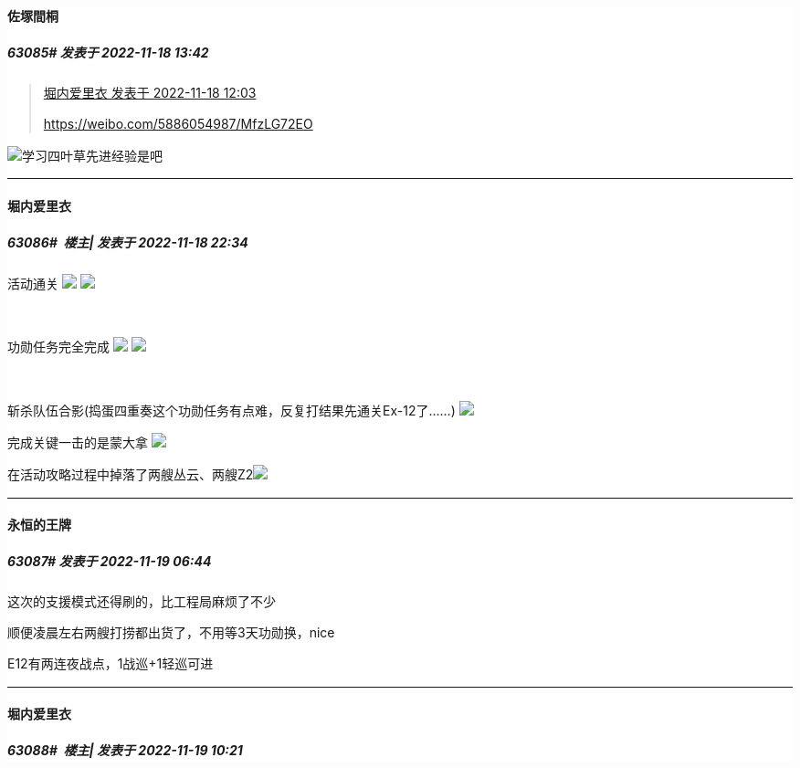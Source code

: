 ####  佐塚間桐  
##### 63085#       发表于 2022-11-18 13:42

<blockquote><a href="httphttps://bbs.saraba1st.com/2b/forum.php?mod=redirect&amp;goto=findpost&amp;pid=58486292&amp;ptid=1065797" target="_blank">堀内爱里衣 发表于 2022-11-18 12:03</a>

https://weibo.com/5886054987/MfzLG72EO</blockquote>
<img src="https://static.saraba1st.com/image/smiley/face2017/067.png" referrerpolicy="no-referrer">学习四叶草先进经验是吧



*****

####  堀内爱里衣  
##### 63086#         楼主| 发表于 2022-11-18 22:34

活动通关
<img src="http://tva1.sinaimg.cn/large/005YzZJTly1h89nhnwtgsj317h0icthb.jpg" referrerpolicy="no-referrer">
<img src="http://tva1.sinaimg.cn/large/005YzZJTly1h89nhvesnqj31kw16o1ky.jpg" referrerpolicy="no-referrer">

       

功勋任务完全完成
<img src="http://tva1.sinaimg.cn/large/005YzZJTly1h89nii2srwj30hh0rv7hs.jpg" referrerpolicy="no-referrer">
<img src="http://tva1.sinaimg.cn/large/005YzZJTly1h89niutjuuj30he0rrnac.jpg" referrerpolicy="no-referrer">

       

斩杀队伍合影(捣蛋四重奏这个功勋任务有点难，反复打结果先通关Ex-12了……)
<img src="http://tva1.sinaimg.cn/large/005YzZJTly1h89nj4hxjvj31d30o7kjl.jpg" referrerpolicy="no-referrer">

完成关键一击的是蒙大拿
<img src="http://tva1.sinaimg.cn/large/005YzZJTly1h89njgj430j31kw16okjl.jpg" referrerpolicy="no-referrer">

在活动攻略过程中掉落了两艘丛云、两艘Z2<img src="https://static.saraba1st.com/image/smiley/face2017/033.png" referrerpolicy="no-referrer">



*****

####  永恒的王牌  
##### 63087#       发表于 2022-11-19 06:44

这次的支援模式还得刷的，比工程局麻烦了不少

顺便凌晨左右两艘打捞都出货了，不用等3天功勋换，nice

E12有两连夜战点，1战巡+1轻巡可进



*****

####  堀内爱里衣  
##### 63088#         楼主| 发表于 2022-11-19 10:21
